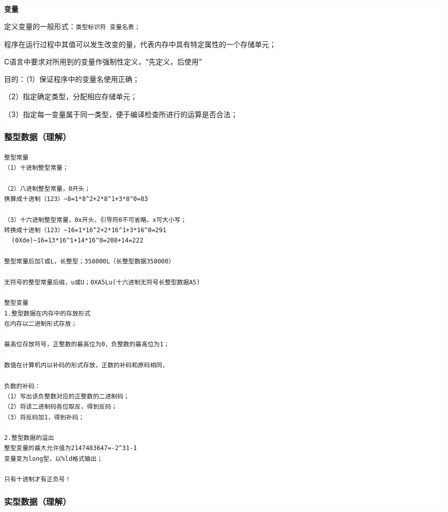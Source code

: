 
**变量**

定义变量的一般形式：`类型标识符 变量名表；`

程序在运行过程中其值可以发生改变的量，代表内存中具有特定属性的一个存储单元；

 

C语言中要求对所用到的变量作强制性定义，“先定义，后使用”

目的：（1）保证程序中的变量名使用正确；

 （2）指定确定类型，分配相应存储单元；

 （3）指定每一变量属于同一类型，便于编译检查所进行的运算是否合法；

### 整型数据（理解）

```
整型常量
（1）十进制整型常量；
 
（2）八进制整型常量，0开头；
换算成十进制（123）~8=1*8^2+2*8^1+3*8^0=83
 
（3）十六进制整型常量，0x开头，引导符0不可省略，x可大小写；
转换成十进制（123）~16=1*16^2+2*16^1+3*16^0=291
  (0Xde)~16=13*16^1+14*16^0=208+14=222
 
整型常量后加l或L，长整型；358000L（长整型数据358000）
 
无符号的整型常量后缀，u或U；0XA5Lu(十六进制无符号长整型数据A5)
 
整型变量
1.整型数据在内存中的存放形式
在内存以二进制形式存放；
 
最高位存放符号，正整数的最高位为0，负整数的最高位为1；
 
数值在计算机内以补码的形式存放，正数的补码和原码相同，
 
负数的补码：
（1）写出该负整数对应的正整数的二进制码；
（2）将该二进制码各位取反，得到反码；
（3）将反码加1，得到补码；
 
2.整型数据的溢出
整型变量的最大允许值为2147483647=-2^31-1
变量变为long型，以%ld格式输出；
 
只有十进制才有正负号！
```

### 实型数据（理解）

